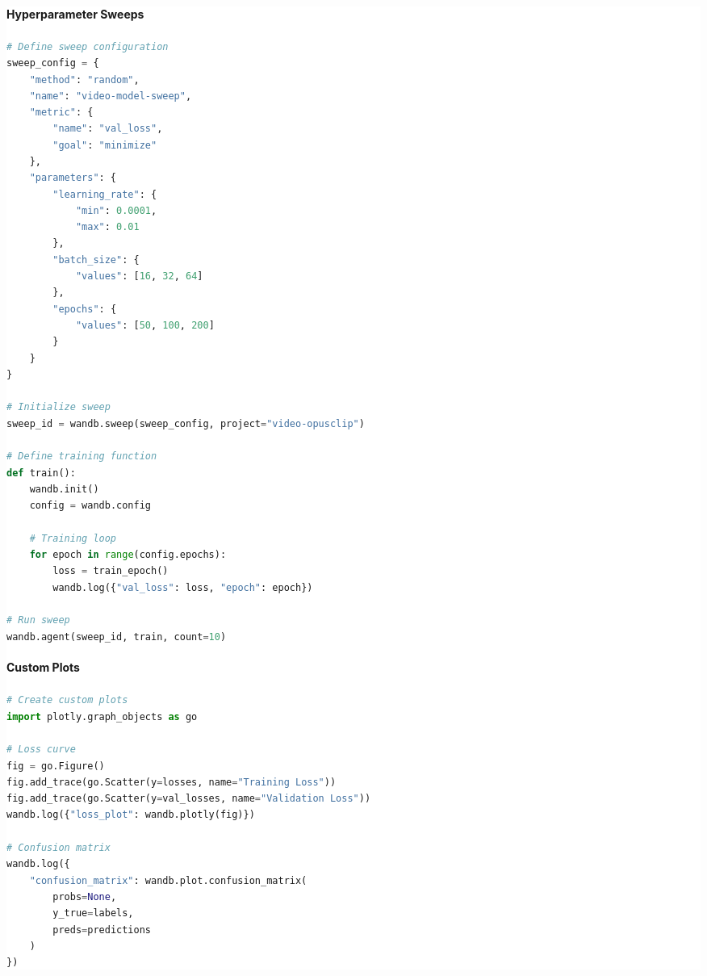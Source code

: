 #### Hyperparameter Sweeps

```python
# Define sweep configuration
sweep_config = {
    "method": "random",
    "name": "video-model-sweep",
    "metric": {
        "name": "val_loss",
        "goal": "minimize"
    },
    "parameters": {
        "learning_rate": {
            "min": 0.0001,
            "max": 0.01
        },
        "batch_size": {
            "values": [16, 32, 64]
        },
        "epochs": {
            "values": [50, 100, 200]
        }
    }
}

# Initialize sweep
sweep_id = wandb.sweep(sweep_config, project="video-opusclip")

# Define training function
def train():
    wandb.init()
    config = wandb.config
    
    # Training loop
    for epoch in range(config.epochs):
        loss = train_epoch()
        wandb.log({"val_loss": loss, "epoch": epoch})

# Run sweep
wandb.agent(sweep_id, train, count=10)
```

#### Custom Plots

```python
# Create custom plots
import plotly.graph_objects as go

# Loss curve
fig = go.Figure()
fig.add_trace(go.Scatter(y=losses, name="Training Loss"))
fig.add_trace(go.Scatter(y=val_losses, name="Validation Loss"))
wandb.log({"loss_plot": wandb.plotly(fig)})

# Confusion matrix
wandb.log({
    "confusion_matrix": wandb.plot.confusion_matrix(
        probs=None,
        y_true=labels,
        preds=predictions
    )
})
```
